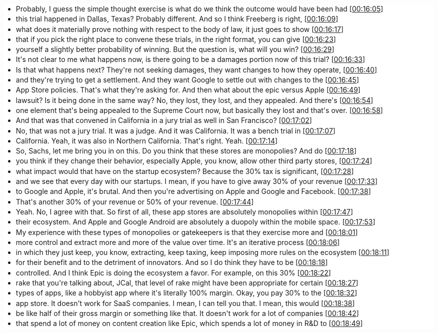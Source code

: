 *  Probably, I guess the simple thought exercise is what do we think the outcome would have been had [[00:16:05](https://www.youtube.com/watch?v=w85An9FVsb0&t=965.3599999999999s)]
*  this trial happened in Dallas, Texas? Probably different. And so I think Freeberg is right, [[00:16:09](https://www.youtube.com/watch?v=w85An9FVsb0&t=969.52s)]
*  what does it materially prove nothing with respect to the body of law, it just goes to show [[00:16:17](https://www.youtube.com/watch?v=w85An9FVsb0&t=977.28s)]
*  that if you pick the right place to convene these trials, in the right format, you can give [[00:16:23](https://www.youtube.com/watch?v=w85An9FVsb0&t=983.28s)]
*  yourself a slightly better probability of winning. But the question is, what will you win? [[00:16:29](https://www.youtube.com/watch?v=w85An9FVsb0&t=989.68s)]
*  It's not clear to me what happens now, is there going to be a damages portion now of this trial? [[00:16:33](https://www.youtube.com/watch?v=w85An9FVsb0&t=993.84s)]
*  Is that what happens next? They're not seeking damages, they want changes to how they operate, [[00:16:40](https://www.youtube.com/watch?v=w85An9FVsb0&t=1000.08s)]
*  and they're trying to get a settlement. And they want Google to settle out with changes to the [[00:16:45](https://www.youtube.com/watch?v=w85An9FVsb0&t=1005.2s)]
*  App Store policies. That's what they're asking for. And then what about the epic versus Apple [[00:16:49](https://www.youtube.com/watch?v=w85An9FVsb0&t=1009.6s)]
*  lawsuit? Is it being done in the same way? No, they lost, they lost, and they appealed. And there's [[00:16:54](https://www.youtube.com/watch?v=w85An9FVsb0&t=1014.08s)]
*  one element that's being appealed to the Supreme Court now, but basically they lost and that's over. [[00:16:58](https://www.youtube.com/watch?v=w85An9FVsb0&t=1018.4000000000001s)]
*  And that was that convened in California in a jury trial as well in San Francisco? [[00:17:02](https://www.youtube.com/watch?v=w85An9FVsb0&t=1022.96s)]
*  No, that was not a jury trial. It was a judge. And it was California. It was a bench trial in [[00:17:07](https://www.youtube.com/watch?v=w85An9FVsb0&t=1027.68s)]
*  California. Yeah, it was also in Northern California. That's right. Yeah. [[00:17:14](https://www.youtube.com/watch?v=w85An9FVsb0&t=1034.16s)]
*  So, Sachs, let me bring you in on this. Do you think that these stores are monopolies? And do [[00:17:18](https://www.youtube.com/watch?v=w85An9FVsb0&t=1038.72s)]
*  you think if they change their behavior, especially Apple, you know, allow other third party stores, [[00:17:24](https://www.youtube.com/watch?v=w85An9FVsb0&t=1044.0s)]
*  what impact would that have on the startup ecosystem? Because the 30% tax is significant, [[00:17:28](https://www.youtube.com/watch?v=w85An9FVsb0&t=1048.96s)]
*  and we see that every day with our startups. I mean, if you have to give away 30% of your revenue [[00:17:33](https://www.youtube.com/watch?v=w85An9FVsb0&t=1053.3600000000001s)]
*  to Google and Apple, it's brutal. And then you're advertising on Apple and Google and Facebook. [[00:17:38](https://www.youtube.com/watch?v=w85An9FVsb0&t=1058.88s)]
*  That's another 30% of your revenue or 50% of your revenue. [[00:17:44](https://www.youtube.com/watch?v=w85An9FVsb0&t=1064.48s)]
*  Yeah. No, I agree with that. So first of all, these app stores are absolutely monopolies within [[00:17:47](https://www.youtube.com/watch?v=w85An9FVsb0&t=1067.92s)]
*  their ecosystem. And Apple and Google Android are absolutely a duopoly within the mobile space. [[00:17:53](https://www.youtube.com/watch?v=w85An9FVsb0&t=1073.04s)]
*  My experience with these types of monopolies or gatekeepers is that they exercise more and [[00:18:01](https://www.youtube.com/watch?v=w85An9FVsb0&t=1081.6s)]
*  more control and extract more and more of the value over time. It's an iterative process [[00:18:06](https://www.youtube.com/watch?v=w85An9FVsb0&t=1086.48s)]
*  in which they just keep, you know, extracting, keep taxing, keep imposing more rules on the ecosystem [[00:18:11](https://www.youtube.com/watch?v=w85An9FVsb0&t=1091.84s)]
*  for their benefit and to the detriment of innovators. And so I do think they have to be [[00:18:18](https://www.youtube.com/watch?v=w85An9FVsb0&t=1098.24s)]
*  controlled. And I think Epic is doing the ecosystem a favor. For example, on this 30% [[00:18:22](https://www.youtube.com/watch?v=w85An9FVsb0&t=1102.08s)]
*  rake that you're talking about, JCal, that level of rake might have been appropriate for certain [[00:18:27](https://www.youtube.com/watch?v=w85An9FVsb0&t=1107.28s)]
*  types of apps, like a hobbyist app where it's literally 100% margin. Okay, you pay 30% to the [[00:18:32](https://www.youtube.com/watch?v=w85An9FVsb0&t=1112.8799999999999s)]
*  app store. It doesn't work for SaaS companies. I mean, I can tell you that. I mean, this would [[00:18:38](https://www.youtube.com/watch?v=w85An9FVsb0&t=1118.72s)]
*  be like half of their gross margin or something like that. It doesn't work for a lot of companies [[00:18:42](https://www.youtube.com/watch?v=w85An9FVsb0&t=1122.56s)]
*  that spend a lot of money on content creation like Epic, which spends a lot of money in R&D to [[00:18:49](https://www.youtube.com/watch?v=w85An9FVsb0&t=1129.04s)]